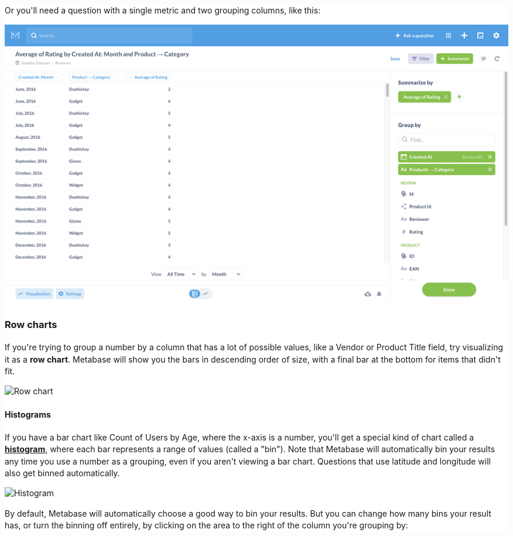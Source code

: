 Or you'll need a question with a single metric and two grouping columns, like this:

![Data for Line + Bar chart](images/visualizations/combo-chart-data-2.png)

### Row charts

If you're trying to group a number by a column that has a lot of possible values, like a Vendor or Product Title field, try visualizing it as a **row chart**. Metabase will show you the bars in descending order of size, with a final bar at the bottom for items that didn't fit.

![Row chart](images/visualizations/row.png)

#### Histograms

If you have a bar chart like Count of Users by Age, where the x-axis is a number, you'll get a special kind of chart called a **[histogram](https://www.metabase.com/learn/basics/visualizing-data/histograms.html)**, where each bar represents a range of values (called a "bin"). Note that Metabase will automatically bin your results any time you use a number as a grouping, even if you aren't viewing a bar chart. Questions that use latitude and longitude will also get binned automatically.

![Histogram](images/visualizations/histogram.png)

By default, Metabase will automatically choose a good way to bin your results. But you can change how many bins your result has, or turn the binning off entirely, by clicking on the area to the right of the column you're grouping by:
